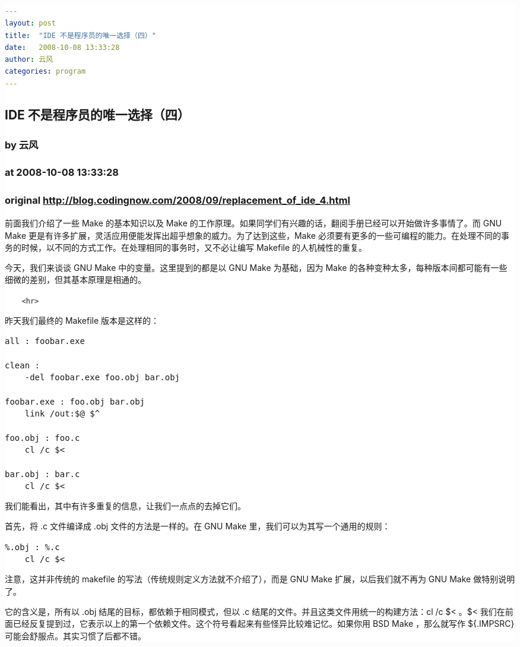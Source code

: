 ```yaml
---
layout: post
title:  "IDE 不是程序员的唯一选择（四）"
date:   2008-10-08 13:33:28
author: 云风
categories: program
---
```


## IDE 不是程序员的唯一选择（四）
### by 云风
### at 2008-10-08 13:33:28
### original <http://blog.codingnow.com/2008/09/replacement_of_ide_4.html>

<p>前面我们介绍了一些 Make 的基本知识以及 Make 的工作原理。如果同学们有兴趣的话，翻阅手册已经可以开始做许多事情了。而 GNU Make 更是有许多扩展，灵活应用便能发挥出超乎想象的威力。为了达到这些，Make 必须要有更多的一些可编程的能力。在处理不同的事务的时候，以不同的方式工作。在处理相同的事务时，又不必让编写 Makefile 的人机械性的重复。</p>

<p>今天，我们来谈谈 GNU Make 中的变量。这里提到的都是以 GNU Make 为基础，因为 Make 的各种变种太多，每种版本间都可能有一些细微的差别，但其基本原理是相通的。</p>

        <hr>

<p>昨天我们最终的 Makefile 版本是这样的：</p>

<pre>
all : foobar.exe

clean :
    -del foobar.exe foo.obj bar.obj

foobar.exe : foo.obj bar.obj
    link /out:$@ $^

foo.obj : foo.c
    cl /c $&lt;

bar.obj : bar.c
    cl /c $&lt;
</pre>

<p>我们能看出，其中有许多重复的信息，让我们一点点的去掉它们。</p>

<p>首先，将 .c 文件编译成 .obj 文件的方法是一样的。在 GNU Make 里，我们可以为其写一个通用的规则：</p>

<pre>
%.obj : %.c
    cl /c $&lt;
</pre>

<p>注意，这并非传统的 makefile 的写法（传统规则定义方法就不介绍了），而是 GNU Make 扩展，以后我们就不再为 GNU Make 做特别说明了。</p>

<p>它的含义是，所有以 .obj 结尾的目标，都依赖于相同模式，但以 .c 结尾的文件。并且这类文件用统一的构建方法：cl /c $&lt; 。$&lt; 我们在前面已经反复提到过，它表示以上的第一个依赖文件。这个符号看起来有些怪异比较难记忆。如果你用 BSD Make ，那么就写作 ${.IMPSRC} 可能会舒服点。其实习惯了后都不错。</p>
